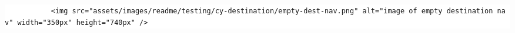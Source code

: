                <img src="assets/images/readme/testing/cy-destination/empty-dest-nav.png" alt="image of empty destination nav" width="350px" height="740px" />